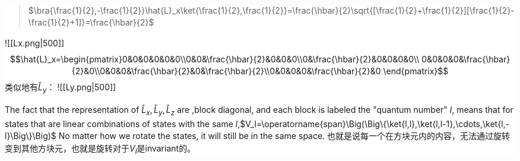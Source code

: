 >$\bra{\frac{1}{2},-\frac{1}{2}}\hat{L}_x\ket{\frac{1}{2},\frac{1}{2}}=\frac{\hbar}{2}\sqrt{[\frac{1}{2}+\frac{1}{2}][\frac{1}{2}-\frac{1}{2}+1]}=\frac{\hbar}{2}$


![[Lx.png|500]]
$$\hat{L}_x=\begin{pmatrix}0&0&0&0&0&0\\0&0&\frac{\hbar}{2}&0&0&0\\0&\frac{\hbar}{2}&0&0&0&0\\ 0&0&0&0&\frac{\hbar}{2}&0\\0&0&0&\frac{\hbar}{2}&0&\frac{\hbar}{2}\\0&0&0&0&\frac{\hbar}{2}&0 \end{pmatrix}$$
类似地有$\hat{L}_y$：
![[Ly.png|500]]


The fact that the representation of $\hat{L}_x,\hat{L}_y,\hat{L}_z$ are ,block diagonal, and each block is labeled the "quantum number" $l$, means that for states that are linear combinations of states with the same $l$,$V_l=\operatorname{span}\Big(\Big\{\ket{l,l},\ket{l,l-1},\cdots,\ket{l,-l}\Big\}\Big)$ 
No matter how we rotate the states, it will still be in the same space.
也就是说每一个在方块元内的内容，无法通过旋转变到其他方块元，也就是旋转对于$V_l$是invariant的。


